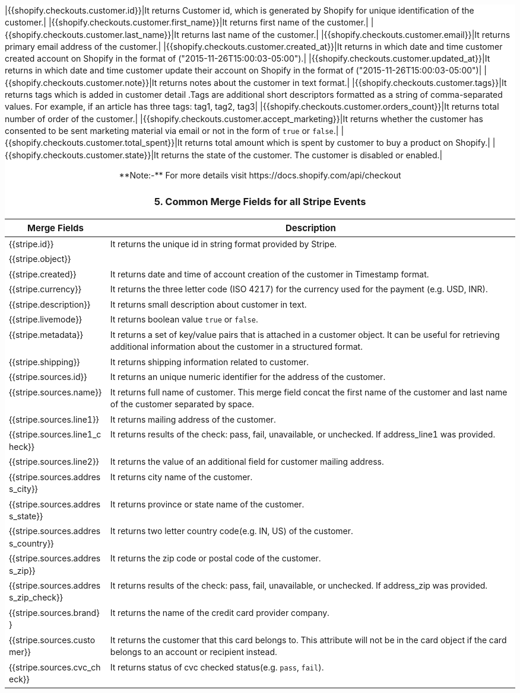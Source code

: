 |{{shopify.checkouts.customer.id}}|It returns Customer id, which is generated by Shopify for unique identification of the customer.|
|{{shopify.checkouts.customer.first_name}}|It returns first name of the customer.|
|{{shopify.checkouts.customer.last_name}}|It returns last name of the customer.|
|{{shopify.checkouts.customer.email}}|It returns primary email address of the customer.|
|{{shopify.checkouts.customer.created_at}}|It returns in which date and time customer created account on Shopify in the format of  ("2015-11-26T15:00:03-05:00").|
|{{shopify.checkouts.customer.updated_at}}|It returns in which date and time customer update their account on Shopify in the format of  ("2015-11-26T15:00:03-05:00")|
|{{shopify.checkouts.customer.note}}|It returns notes about the customer in text format.|
|{{shopify.checkouts.customer.tags}}|It returns tags which is added in customer detail .Tags are additional short descriptors formatted as a string of comma-separated values. For example, if an article has three tags: tag1, tag2, tag3|
|{{shopify.checkouts.customer.orders_count}}|It returns total number of order of the customer.|
|{{shopify.checkouts.customer.accept_marketing}}|It returns whether the customer has consented to be sent marketing material via email or not in the form of `true` or `false`.|
|{{shopify.checkouts.customer.total_spent}}|It returns total amount which is spent by customer to buy a product on Shopify.|
|{{shopify.checkouts.customer.state}}|It returns the state of the customer. The  customer is disabled or enabled.|


<center>**Note:-** For more details visit  https://docs.shopify.com/api/checkout

### **5. Common Merge Fields for all Stripe Events**

| <center> <span style="font-size:15px;">Merge Fields      |  <center> <span style="font-size:15px;">Description  |
|:---------------------------------|:------------------------------------|
|{{stripe.id}}|It returns the unique  id in string format provided by Stripe.|
|{{stripe.object}}||
|{{stripe.created}}|It returns date and time of account creation of the customer in Timestamp format.|
|{{stripe.currency}}|It returns the three letter code (ISO 4217) for the currency used for the payment (e.g. USD, INR).|
|{{stripe.description}}|It returns small description about customer in text.|
|{{stripe.livemode}}|It returns boolean value `true` or `false`.|
|{{stripe.metadata}}|It returns a set of key/value pairs that is attached in a customer object. It can be useful for retrieving additional information about the customer in a structured format.|
|{{stripe.shipping}}|It returns shipping information related to customer.|
|{{stripe.sources.id}}|It returns an unique numeric identifier for the address of the customer.|
|{{stripe.sources.name}}|It returns full name of customer. This merge field concat the first name of the customer and last name of the customer separated by space.|
|{{stripe.sources.line1}}|It returns mailing address of the customer.|
|{{stripe.sources.line1_check}}|It returns results of the check: pass, fail, unavailable, or unchecked. If address_line1 was provided.|
|{{stripe.sources.line2}}|It returns the value of an additional field for customer mailing address.|
|{{stripe.sources.address_city}}|It returns city name of the customer.|
|{{stripe.sources.address_state}}|It returns province or state name of the customer.|
|{{stripe.sources.address_country}}|It returns two letter country code(e.g. IN, US) of the customer.|
|{{stripe.sources.address_zip}}|It returns the zip code or postal code of the customer.|
|{{stripe.sources.address_zip_check}}|It returns results of the check: pass, fail, unavailable, or unchecked. If address_zip was provided.|
|{{stripe.sources.brand}}|It returns the name of the credit card provider company.|
|{{stripe.sources.customer}}|It returns the customer that this card belongs to. This attribute will not be in the card object if the card belongs to an account or recipient instead.|
|{{stripe.sources.cvc_check}}|It returns status of cvc checked status(e.g. `pass`, `fail`).|